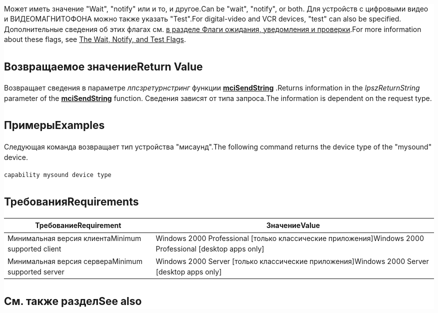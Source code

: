 <span data-ttu-id="21cdc-312">Может иметь значение "Wait", "notify" или и то, и другое.</span><span class="sxs-lookup"><span data-stu-id="21cdc-312">Can be "wait", "notify", or both.</span></span> <span data-ttu-id="21cdc-313">Для устройств с цифровыми видео и ВИДЕОМАГНИТОФОНА можно также указать "Test".</span><span class="sxs-lookup"><span data-stu-id="21cdc-313">For digital-video and VCR devices, "test" can also be specified.</span></span> <span data-ttu-id="21cdc-314">Дополнительные сведения об этих флагах см. [в разделе Флаги ожидания, уведомления и проверки](the-wait-notify-and-test-flags.md).</span><span class="sxs-lookup"><span data-stu-id="21cdc-314">For more information about these flags, see [The Wait, Notify, and Test Flags](the-wait-notify-and-test-flags.md).</span></span>

</dd> </dl>

## <a name="return-value"></a><span data-ttu-id="21cdc-315">Возвращаемое значение</span><span class="sxs-lookup"><span data-stu-id="21cdc-315">Return Value</span></span>

<span data-ttu-id="21cdc-316">Возвращает сведения в параметре *лпсзретурнстринг* функции [**mciSendString**](/previous-versions//dd757161(v=vs.85)) .</span><span class="sxs-lookup"><span data-stu-id="21cdc-316">Returns information in the *lpszReturnString* parameter of the [**mciSendString**](/previous-versions//dd757161(v=vs.85)) function.</span></span> <span data-ttu-id="21cdc-317">Сведения зависят от типа запроса.</span><span class="sxs-lookup"><span data-stu-id="21cdc-317">The information is dependent on the request type.</span></span>

## <a name="examples"></a><span data-ttu-id="21cdc-318">Примеры</span><span class="sxs-lookup"><span data-stu-id="21cdc-318">Examples</span></span>

<span data-ttu-id="21cdc-319">Следующая команда возвращает тип устройства "мисаунд".</span><span class="sxs-lookup"><span data-stu-id="21cdc-319">The following command returns the device type of the "mysound" device.</span></span>

``` syntax
capability mysound device type
```

## <a name="requirements"></a><span data-ttu-id="21cdc-320">Требования</span><span class="sxs-lookup"><span data-stu-id="21cdc-320">Requirements</span></span>



| <span data-ttu-id="21cdc-321">Требование</span><span class="sxs-lookup"><span data-stu-id="21cdc-321">Requirement</span></span> | <span data-ttu-id="21cdc-322">Значение</span><span class="sxs-lookup"><span data-stu-id="21cdc-322">Value</span></span> |
|-------------------------------------|------------------------------------------------------------|
| <span data-ttu-id="21cdc-323">Минимальная версия клиента</span><span class="sxs-lookup"><span data-stu-id="21cdc-323">Minimum supported client</span></span><br/> | <span data-ttu-id="21cdc-324">Windows 2000 Professional \[только классические приложения\]</span><span class="sxs-lookup"><span data-stu-id="21cdc-324">Windows 2000 Professional \[desktop apps only\]</span></span><br/> |
| <span data-ttu-id="21cdc-325">Минимальная версия сервера</span><span class="sxs-lookup"><span data-stu-id="21cdc-325">Minimum supported server</span></span><br/> | <span data-ttu-id="21cdc-326">Windows 2000 Server \[только классические приложения\]</span><span class="sxs-lookup"><span data-stu-id="21cdc-326">Windows 2000 Server \[desktop apps only\]</span></span><br/>       |



## <a name="see-also"></a><span data-ttu-id="21cdc-327">См. также раздел</span><span class="sxs-lookup"><span data-stu-id="21cdc-327">See also</span></span>

<dl> <dt>

